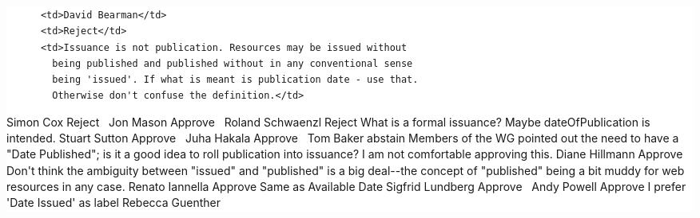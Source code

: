           <td>David Bearman</td>
          <td>Reject</td>
          <td>Issuance is not publication. Resources may be issued without 
            being published and published without in any conventional sense 
            being 'issued'. If what is meant is publication date - use that. 
            Otherwise don't confuse the definition.</td>
</tr>
        <tr valign="top">
          <td>Simon Cox</td>
          <td>Reject</td>
          <td> </td>
</tr>
        <tr valign="top">
          <td>Jon Mason</td>
          <td>Approve</td>
          <td> </td>
</tr>
        <tr valign="top">
          <td>Roland Schwaenzl</td>
          <td>Reject</td>
          <td>What is a formal issuance? Maybe dateOfPublication is intended. 
          </td>
</tr>
        <tr valign="top">
          <td>Stuart Sutton</td>
          <td>Approve</td>
          <td> </td>
</tr>
        <tr valign="top">
          <td>Juha Hakala</td>
          <td>Approve</td>
          <td> </td>
</tr>
        <tr valign="top">
          <td>Tom Baker</td>
          <td>abstain</td>
          <td>Members of the WG pointed out the need to have a "Date 
            Published"; is it a good idea to roll publication into issuance? I 
            am not comfortable approving this.</td>
</tr>
        <tr valign="top">
          <td>Diane Hillmann</td>
          <td>Approve</td>
          <td>Don't think the ambiguity between "issued" and "published" is a 
            big deal--the concept of "published" being a bit muddy for web 
            resources in any case.</td>
</tr>
        <tr valign="top">
          <td>Renato Iannella</td>
          <td>Approve</td>
          <td>Same as Available Date</td>
</tr>
        <tr valign="top">
          <td>Sigfrid Lundberg</td>
          <td>Approve</td>
          <td> </td>
</tr>
        <tr valign="top">
          <td>Andy Powell</td>
          <td>Approve</td>
          <td>I prefer 'Date Issued' as label</td>
</tr>
        <tr valign="top">
          <td>Rebecca Guenther</td>